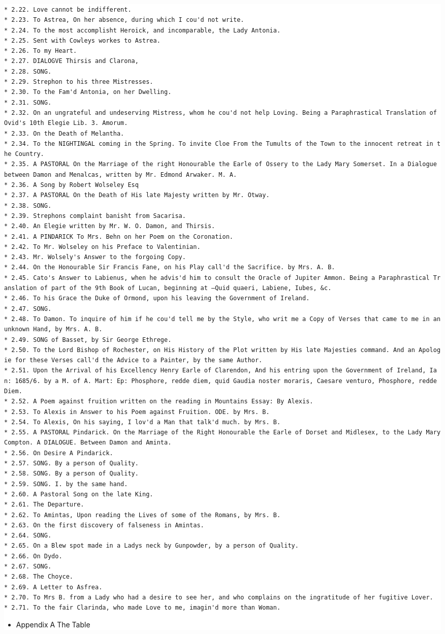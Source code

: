     * 2.22. Love cannot be indifferent.
    * 2.23. To Astrea, On her absence, during which I cou'd not write.
    * 2.24. To the most accomplisht Heroick, and incomparable, the Lady Antonia.
    * 2.25. Sent with Cowleys workes to Astrea.
    * 2.26. To my Heart.
    * 2.27. DIALOGVE Thirsis and Clarona,
    * 2.28. SONG.
    * 2.29. Strephon to his three Mistresses.
    * 2.30. To the Fam'd Antonia, on her Dwelling.
    * 2.31. SONG.
    * 2.32. On an ungrateful and undeserving Mistress, whom he cou'd not help Loving. Being a Paraphrastical Translation of Ovid's 10th Elegie Lib. 3. Amorum.
    * 2.33. On the Death of Melantha.
    * 2.34. To the NIGHTINGAL coming in the Spring. To invite Cloe From the Tumults of the Town to the innocent retreat in the Country.
    * 2.35. A PASTORAL On the Marriage of the right Honourable the Earle of Ossery to the Lady Mary Somerset. In a Dialogue between Damon and Menalcas, written by Mr. Edmond Arwaker. M. A.
    * 2.36. A Song by Robert Wolseley Esq
    * 2.37. A PASTORAL On the Death of His late Majesty written by Mr. Otway.
    * 2.38. SONG.
    * 2.39. Strephons complaint banisht from Sacarisa.
    * 2.40. An Elegie written by Mr. W. O. Damon, and Thirsis.
    * 2.41. A PINDARICK To Mrs. Behn on her Poem on the Coronation.
    * 2.42. To Mr. Wolseley on his Preface to Valentinian.
    * 2.43. Mr. Wolsely's Answer to the forgoing Copy.
    * 2.44. On the Honourable Sir Francis Fane, on his Play call'd the Sacrifice. by Mrs. A. B.
    * 2.45. Cato's Answer to Labienus, when he advis'd him to consult the Oracle of Jupiter Ammon. Being a Paraphrastical Translation of part of the 9th Book of Lucan, beginning at —Quid quaeri, Labiene, Iubes, &c.
    * 2.46. To his Grace the Duke of Ormond, upon his leaving the Government of Ireland.
    * 2.47. SONG.
    * 2.48. To Damon. To inquire of him if he cou'd tell me by the Style, who writ me a Copy of Verses that came to me in an unknown Hand, by Mrs. A. B.
    * 2.49. SONG of Basset, by Sir George Ethrege.
    * 2.50. To the Lord Bishop of Rochester, on His History of the Plot written by His late Majesties command. And an Apologie for these Verses call'd the Advice to a Painter, by the same Author.
    * 2.51. Upon the Arrival of his Excellency Henry Earle of Clarendon, And his entring upon the Government of Ireland, Ian: 1685/6. by a M. of A. Mart: Ep: Phosphore, redde diem, quid Gaudia noster moraris, Caesare venturo, Phosphore, redde Diem.
    * 2.52. A Poem against fruition written on the reading in Mountains Essay: By Alexis.
    * 2.53. To Alexis in Answer to his Poem against Fruition. ODE. by Mrs. B.
    * 2.54. To Alexis, On his saying, I lov'd a Man that talk'd much. by Mrs. B.
    * 2.55. A PASTORAL Pindarick. On the Marriage of the Right Honourable the Earle of Dorset and Midlesex, to the Lady Mary Compton. A DIALOGUE. Between Damon and Aminta.
    * 2.56. On Desire A Pindarick.
    * 2.57. SONG. By a person of Quality.
    * 2.58. SONG. By a person of Quality.
    * 2.59. SONG. I. by the same hand.
    * 2.60. A Pastoral Song on the late King.
    * 2.61. The Departure.
    * 2.62. To Amintas, Upon reading the Lives of some of the Romans, by Mrs. B.
    * 2.63. On the first discovery of falseness in Amintas.
    * 2.64. SONG.
    * 2.65. On a Blew spot made in a Ladys neck by Gunpowder, by a person of Quality.
    * 2.66. On Dydo.
    * 2.67. SONG.
    * 2.68. The Choyce.
    * 2.69. A Letter to Asfrea.
    * 2.70. To Mrs B. from a Lady who had a desire to see her, and who complains on the ingratitude of her fugitive Lover.
    * 2.71. To the fair Clarinda, who made Love to me, imagin'd more than Woman.
  * Appendix A The Table
